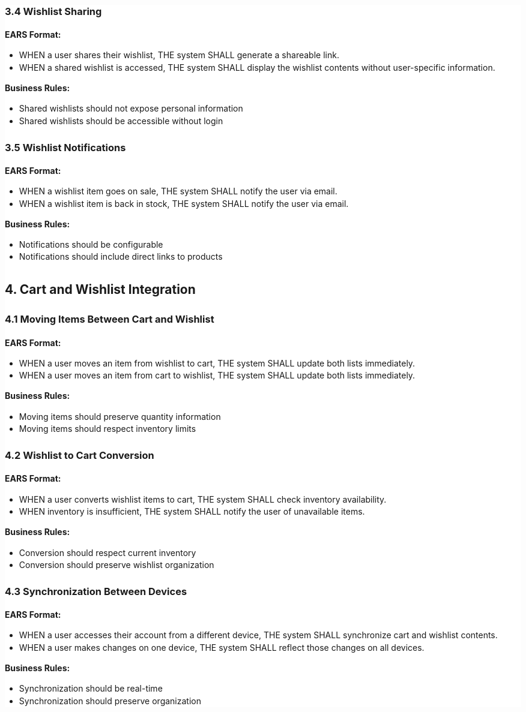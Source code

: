 ### 3.4 Wishlist Sharing

**EARS Format:**
- WHEN a user shares their wishlist, THE system SHALL generate a shareable link.
- WHEN a shared wishlist is accessed, THE system SHALL display the wishlist contents without user-specific information.

**Business Rules:**
- Shared wishlists should not expose personal information
- Shared wishlists should be accessible without login

### 3.5 Wishlist Notifications

**EARS Format:**
- WHEN a wishlist item goes on sale, THE system SHALL notify the user via email.
- WHEN a wishlist item is back in stock, THE system SHALL notify the user via email.

**Business Rules:**
- Notifications should be configurable
- Notifications should include direct links to products

## 4. Cart and Wishlist Integration

### 4.1 Moving Items Between Cart and Wishlist

**EARS Format:**
- WHEN a user moves an item from wishlist to cart, THE system SHALL update both lists immediately.
- WHEN a user moves an item from cart to wishlist, THE system SHALL update both lists immediately.

**Business Rules:**
- Moving items should preserve quantity information
- Moving items should respect inventory limits

### 4.2 Wishlist to Cart Conversion

**EARS Format:**
- WHEN a user converts wishlist items to cart, THE system SHALL check inventory availability.
- WHEN inventory is insufficient, THE system SHALL notify the user of unavailable items.

**Business Rules:**
- Conversion should respect current inventory
- Conversion should preserve wishlist organization

### 4.3 Synchronization Between Devices

**EARS Format:**
- WHEN a user accesses their account from a different device, THE system SHALL synchronize cart and wishlist contents.
- WHEN a user makes changes on one device, THE system SHALL reflect those changes on all devices.

**Business Rules:**
- Synchronization should be real-time
- Synchronization should preserve organization
